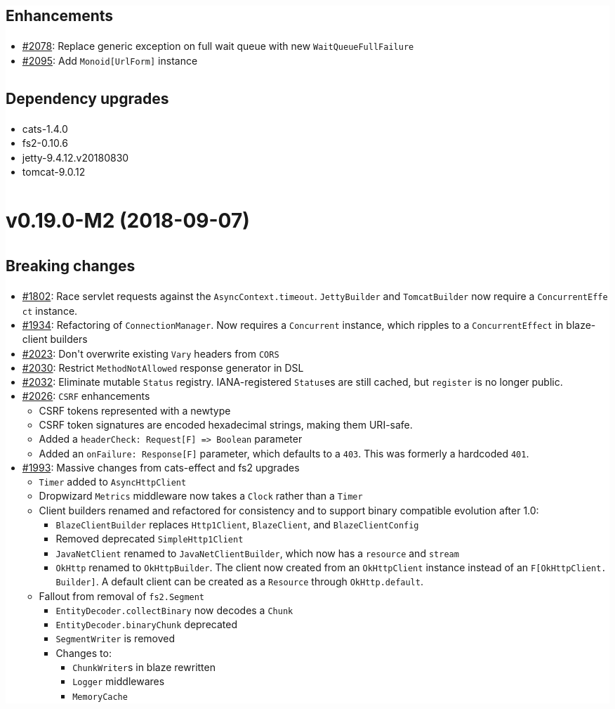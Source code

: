 ## Enhancements
* [#2078](https://github.com/http4s/http4s/pull/2078): Replace generic exception on full wait queue with new `WaitQueueFullFailure`
* [#2095](https://github.com/http4s/http4s/pull/2095): Add `Monoid[UrlForm]` instance

## Dependency upgrades
* cats-1.4.0
* fs2-0.10.6
* jetty-9.4.12.v20180830
* tomcat-9.0.12

# v0.19.0-M2 (2018-09-07)

## Breaking changes
* [#1802](https://github.com/http4s/http4s/pull/1802): Race servlet requests against the `AsyncContext.timeout`. `JettyBuilder` and `TomcatBuilder` now require a `ConcurrentEffect` instance.
* [#1934](https://github.com/http4s/http4s/pull/1934): Refactoring of `ConnectionManager`.  Now requires a `Concurrent` instance, which ripples to a `ConcurrentEffect` in blaze-client builders
* [#2023](https://github.com/http4s/http4s/pull/2023): Don't overwrite existing `Vary` headers from `CORS`
* [#2030](https://github.com/http4s/http4s/pull/2023): Restrict `MethodNotAllowed` response generator in DSL
* [#2032](https://github.com/http4s/http4s/pull/2032): Eliminate mutable `Status` registry. IANA-registered `Status`es are still cached, but `register` is no longer public.
* [#2026](https://github.com/http4s/http4s/pull/2026): `CSRF` enhancements
  * CSRF tokens represented with a newtype
  * CSRF token signatures are encoded hexadecimal strings, making them URI-safe.
  * Added a `headerCheck: Request[F] => Boolean` parameter
  * Added an `onFailure: Response[F]` parameter, which defaults to a `403`. This was formerly a hardcoded `401`.
* [#1993](https://github.com/http4s/http4s/pull/2026): Massive changes from cats-effect and fs2 upgrades
  * `Timer` added to `AsyncHttpClient`
  * Dropwizard `Metrics` middleware now takes a `Clock` rather than a `Timer`
  * Client builders renamed and refactored for consistency and to support binary compatible evolution after 1.0:
    * `BlazeClientBuilder` replaces `Http1Client`, `BlazeClient`, and `BlazeClientConfig`
    * Removed deprecated `SimpleHttp1Client`
    * `JavaNetClient` renamed to `JavaNetClientBuilder`, which now has a `resource` and `stream`
    * `OkHttp` renamed to `OkHttpBuilder`.  The client now created from an `OkHttpClient` instance instead of an `F[OkHttpClient.Builder]`. A default client can be created as a `Resource` through `OkHttp.default`.
  * Fallout from removal of `fs2.Segment`
    * `EntityDecoder.collectBinary` now decodes a `Chunk`
    * `EntityDecoder.binaryChunk` deprecated
    * `SegmentWriter` is removed
    * Changes to:
      * `ChunkWriter`s in blaze rewritten
      * `Logger` middlewares
      * `MemoryCache`
